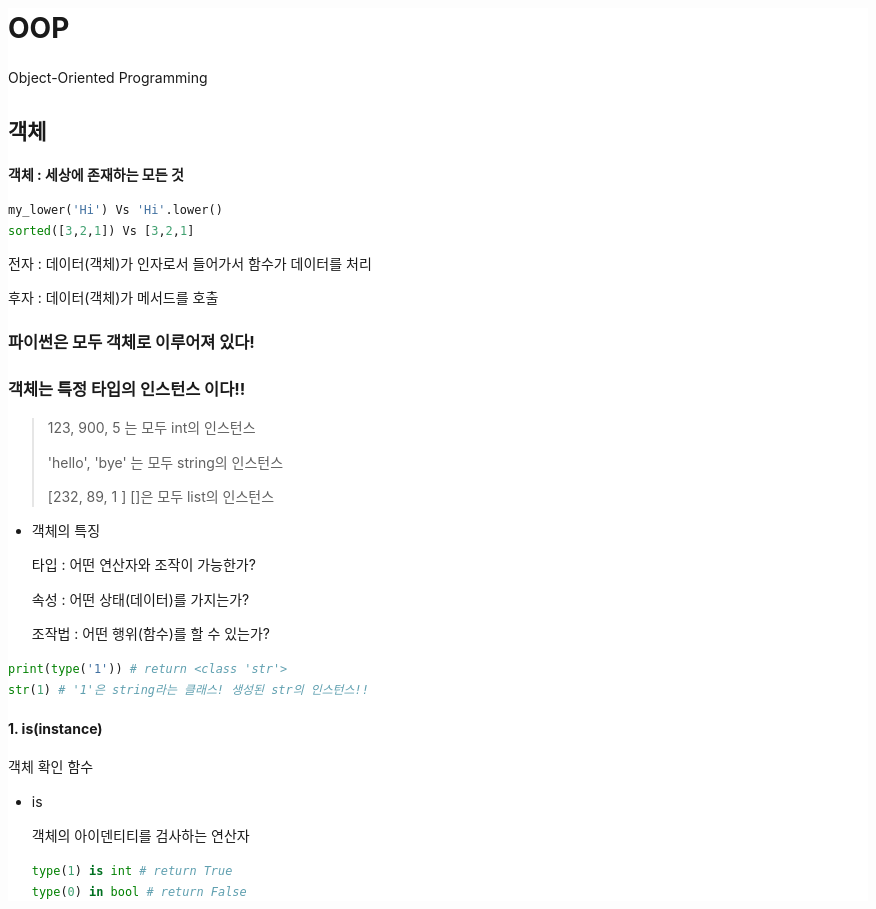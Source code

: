 # OOP

Object-Oriented Programming



## 객체

**객체 : 세상에 존재하는 모든 것**

```python
my_lower('Hi') Vs 'Hi'.lower()
sorted([3,2,1]) Vs [3,2,1]
```

전자 : 데이터(객체)가 인자로서 들어가서 함수가 데이터를 처리

후자 : 데이터(객체)가 메서드를 호출

### 파이썬은 모두 객체로 이루어져 있다!

### 객체는 특정 타입의 인스턴스 이다!!

> 123, 900, 5 는 모두 int의 인스턴스
>
> 'hello', 'bye' 는 모두 string의 인스턴스
>
> [232, 89, 1 ] []은 모두 list의 인스턴스



- 객체의 특징

  타입 : 어떤 연산자와 조작이 가능한가?

  속성 : 어떤 상태(데이터)를 가지는가?

  조작법 : 어떤 행위(함수)를 할 수 있는가?



```python
print(type('1')) # return <class 'str'>
str(1) # '1'은 string라는 클래스! 생성된 str의 인스턴스!!
```



#### 1. is(instance)

객체 확인 함수

- is 

  객체의 아이덴티티를 검사하는 연산자

  ```python
  type(1) is int # return True
  type(0) in bool # return False
  ```
